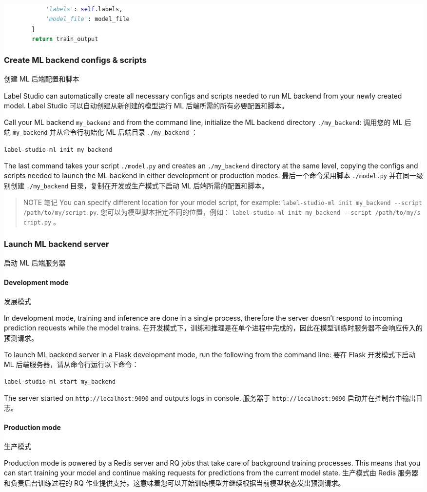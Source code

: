 ```python
            'labels': self.labels,
            'model_file': model_file
        }
        return train_output
```

### Create ML backend configs & scripts
创建 ML 后端配置和脚本

Label Studio can automatically create all necessary configs and scripts needed to run ML backend from your newly created model.
Label Studio 可以自动创建从新创建的模型运行 ML 后端所需的所有必要配置和脚本。

Call your ML backend `my_backend` and from the command line, initialize the ML backend directory `./my_backend`:
调用您的 ML 后端 `my_backend` 并从命令行初始化 ML 后端目录 `./my_backend` ：

```bash
label-studio-ml init my_backend
```

The last command takes your script `./model.py` and creates an `./my_backend` directory at the same level, copying the configs and scripts needed to launch the ML backend in either development or production modes.
最后一个命令采用脚本 `./model.py` 并在同一级别创建 `./my_backend` 目录，复制在开发或生产模式下启动 ML 后端所需的配置和脚本。

> NOTE 笔记
> You can specify different location for your model script, for example: `label-studio-ml init my_backend --script /path/to/my/script.py`.
> 您可以为模型脚本指定不同的位置，例如： `label-studio-ml init my_backend --script /path/to/my/script.py` 。

### Launch ML backend server
启动 ML 后端服务器

#### Development mode
发展模式

In development mode, training and inference are done in a single process, therefore the server doesn’t respond to incoming prediction requests while the model trains.
在开发模式下，训练和推理是在单个进程中完成的，因此在模型训练时服务器不会响应传入的预测请求。

To launch ML backend server in a Flask development mode, run the following from the command line:
要在 Flask 开发模式下启动 ML 后端服务器，请从命令行运行以下命令：

```bash
label-studio-ml start my_backend
```

The server started on `http://localhost:9090` and outputs logs in console.
服务器于 `http://localhost:9090` 启动并在控制台中输出日志。

#### Production mode
生产模式

Production mode is powered by a Redis server and RQ jobs that take care of background training processes. This means that you can start training your model and continue making requests for predictions from the current model state.
生产模式由 Redis 服务器和负责后台训练过程的 RQ 作业提供支持。这意味着您可以开始训练模型并继续根据当前模型状态发出预测请求。

